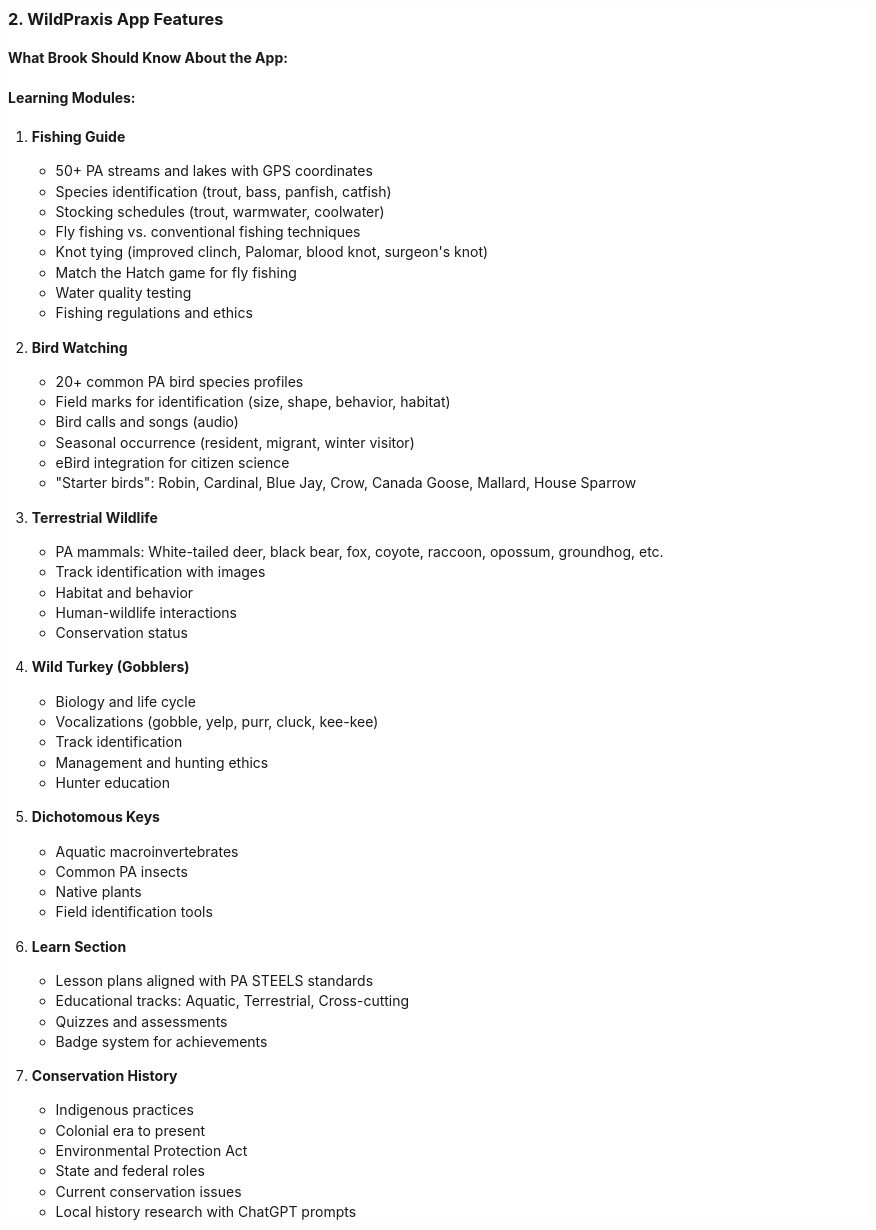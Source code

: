 
### 2. WildPraxis App Features

**What Brook Should Know About the App:**

#### **Learning Modules:**
1. **Fishing Guide**
   - 50+ PA streams and lakes with GPS coordinates
   - Species identification (trout, bass, panfish, catfish)
   - Stocking schedules (trout, warmwater, coolwater)
   - Fly fishing vs. conventional fishing techniques
   - Knot tying (improved clinch, Palomar, blood knot, surgeon's knot)
   - Match the Hatch game for fly fishing
   - Water quality testing
   - Fishing regulations and ethics

2. **Bird Watching**
   - 20+ common PA bird species profiles
   - Field marks for identification (size, shape, behavior, habitat)
   - Bird calls and songs (audio)
   - Seasonal occurrence (resident, migrant, winter visitor)
   - eBird integration for citizen science
   - "Starter birds": Robin, Cardinal, Blue Jay, Crow, Canada Goose, Mallard, House Sparrow

3. **Terrestrial Wildlife**
   - PA mammals: White-tailed deer, black bear, fox, coyote, raccoon, opossum, groundhog, etc.
   - Track identification with images
   - Habitat and behavior
   - Human-wildlife interactions
   - Conservation status

4. **Wild Turkey (Gobblers)**
   - Biology and life cycle
   - Vocalizations (gobble, yelp, purr, cluck, kee-kee)
   - Track identification
   - Management and hunting ethics
   - Hunter education

5. **Dichotomous Keys**
   - Aquatic macroinvertebrates
   - Common PA insects
   - Native plants
   - Field identification tools

6. **Learn Section**
   - Lesson plans aligned with PA STEELS standards
   - Educational tracks: Aquatic, Terrestrial, Cross-cutting
   - Quizzes and assessments
   - Badge system for achievements

7. **Conservation History**
   - Indigenous practices
   - Colonial era to present
   - Environmental Protection Act
   - State and federal roles
   - Current conservation issues
   - Local history research with ChatGPT prompts
